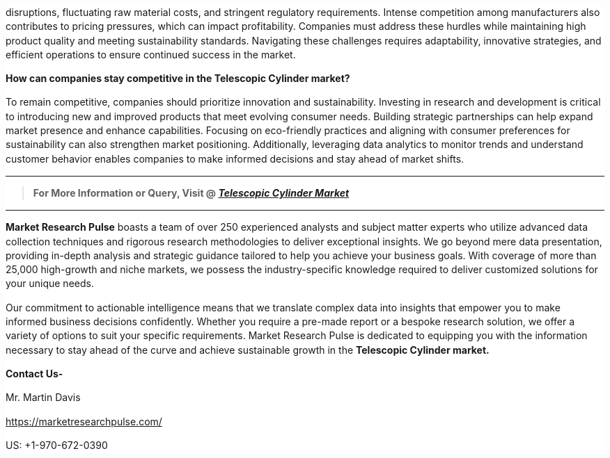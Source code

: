 disruptions, fluctuating raw material costs, and stringent regulatory requirements. Intense competition among manufacturers also contributes to pricing pressures, which can impact profitability. Companies must address these hurdles while maintaining high product quality and meeting sustainability standards. Navigating these challenges requires adaptability, innovative strategies, and efficient operations to ensure continued success in the market.</p><p><strong>How can companies stay competitive in the Telescopic Cylinder market?</strong></p><p>To remain competitive, companies should prioritize innovation and sustainability. Investing in research and development is critical to introducing new and improved products that meet evolving consumer needs. Building strategic partnerships can help expand market presence and enhance capabilities. Focusing on eco-friendly practices and aligning with consumer preferences for sustainability can also strengthen market positioning. Additionally, leveraging data analytics to monitor trends and understand customer behavior enables companies to make informed decisions and stay ahead of market shifts.</p><hr /><blockquote><p><strong>For More Information or Query, Visit @&nbsp;<em><a href="https://marketresearchpulse.com/report/38222/telescopic-cylinder-market?utm_source=Linkedin&utm_medium=026">Telescopic Cylinder Market</a></em></strong></p></blockquote><hr /><p><strong>Market Research Pulse</strong> boasts a team of over 250 experienced analysts and subject matter experts who utilize advanced data collection techniques and rigorous research methodologies to deliver exceptional insights. We go beyond mere data presentation, providing in-depth analysis and strategic guidance tailored to help you achieve your business goals. With coverage of more than 25,000 high-growth and niche markets, we possess the industry-specific knowledge required to deliver customized solutions for your unique needs.</p><p>Our commitment to actionable intelligence means that we translate complex data into insights that empower you to make informed business decisions confidently. Whether you require a pre-made report or a bespoke research solution, we offer a variety of options to suit your specific requirements. Market Research Pulse is dedicated to equipping you with the information necessary to stay ahead of the curve and achieve sustainable growth in the <strong>Telescopic Cylinder market.</strong></p><p><strong>Contact Us-</strong></p><p>Mr. Martin Davis</p><p>https://marketresearchpulse.com/</p><p>US: +1-970-672-0390</p>
